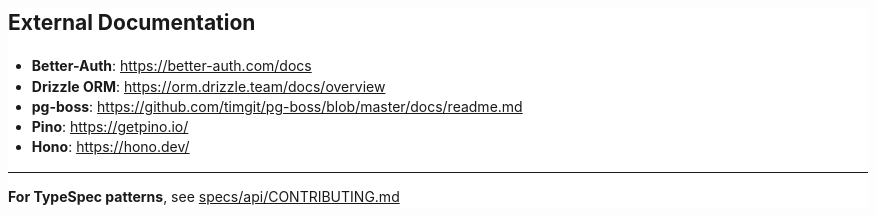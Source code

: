 
## External Documentation

- **Better-Auth**: https://better-auth.com/docs
- **Drizzle ORM**: https://orm.drizzle.team/docs/overview
- **pg-boss**: https://github.com/timgit/pg-boss/blob/master/docs/readme.md
- **Pino**: https://getpino.io/
- **Hono**: https://hono.dev/

---

**For TypeSpec patterns**, see [specs/api/CONTRIBUTING.md](../../specs/api/CONTRIBUTING.md)
